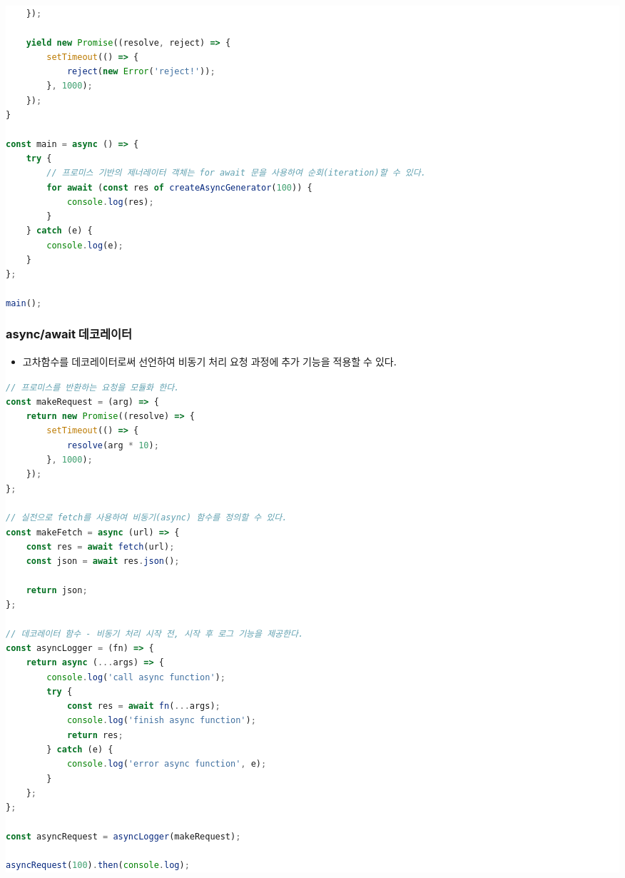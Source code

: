 ```js
	});

	yield new Promise((resolve, reject) => {
		setTimeout(() => {
			reject(new Error('reject!'));
		}, 1000);
	});
}

const main = async () => {
	try {
		// 프로미스 기반의 제너레이터 객체는 for await 문을 사용하여 순회(iteration)할 수 있다.
		for await (const res of createAsyncGenerator(100)) {
			console.log(res);
		}
	} catch (e) {
		console.log(e);
	}
};

main();
```

### async/await 데코레이터

- 고차함수를 데코레이터로써 선언하여 비동기 처리 요청 과정에 추가 기능을 적용할 수 있다.

```js
// 프로미스를 반환하는 요청을 모듈화 한다.
const makeRequest = (arg) => {
	return new Promise((resolve) => {
		setTimeout(() => {
			resolve(arg * 10);
		}, 1000);
	});
};

// 실전으로 fetch를 사용하여 비동기(async) 함수를 정의할 수 있다.
const makeFetch = async (url) => {
	const res = await fetch(url);
	const json = await res.json();

	return json;
};

// 데코레이터 함수 - 비동기 처리 시작 전, 시작 후 로그 기능을 제공한다.
const asyncLogger = (fn) => {
	return async (...args) => {
		console.log('call async function');
		try {
			const res = await fn(...args);
			console.log('finish async function');
			return res;
		} catch (e) {
			console.log('error async function', e);
		}
	};
};

const asyncRequest = asyncLogger(makeRequest);

asyncRequest(100).then(console.log);
```
